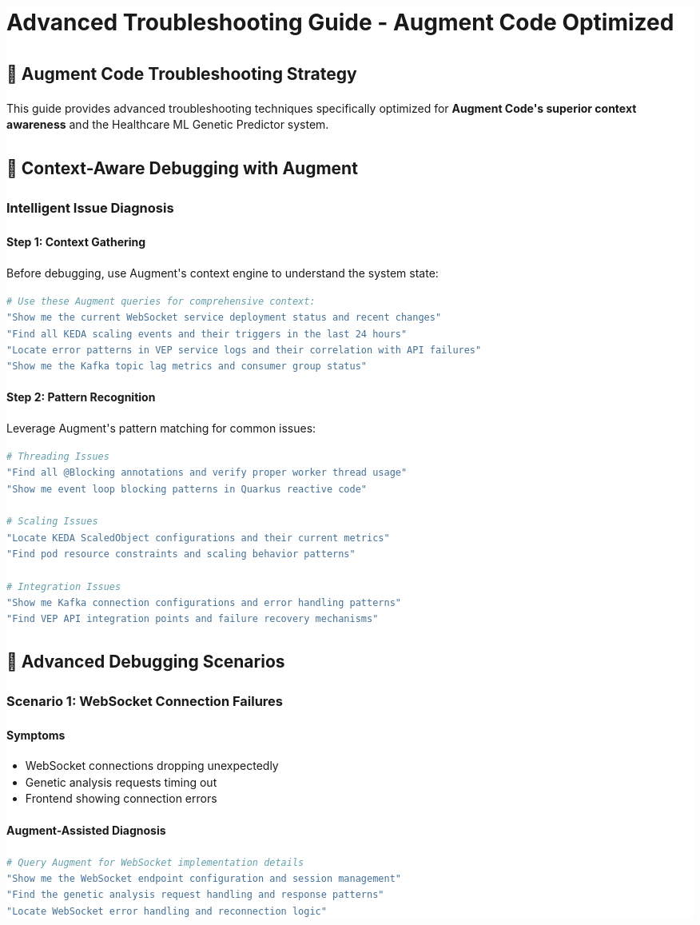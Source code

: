 # Advanced Troubleshooting Guide - Augment Code Optimized

## 🎯 Augment Code Troubleshooting Strategy

This guide provides advanced troubleshooting techniques specifically optimized for **Augment Code's superior context awareness** and the Healthcare ML Genetic Predictor system.

## 🧠 Context-Aware Debugging with Augment

### Intelligent Issue Diagnosis

#### **Step 1: Context Gathering**
Before debugging, use Augment's context engine to understand the system state:

```bash
# Use these Augment queries for comprehensive context:
"Show me the current WebSocket service deployment status and recent changes"
"Find all KEDA scaling events and their triggers in the last 24 hours"
"Locate error patterns in VEP service logs and their correlation with API failures"
"Show me the Kafka topic lag metrics and consumer group status"
```

#### **Step 2: Pattern Recognition**
Leverage Augment's pattern matching for common issues:

```bash
# Threading Issues
"Find all @Blocking annotations and verify proper worker thread usage"
"Show me event loop blocking patterns in Quarkus reactive code"

# Scaling Issues  
"Locate KEDA ScaledObject configurations and their current metrics"
"Find pod resource constraints and scaling behavior patterns"

# Integration Issues
"Show me Kafka connection configurations and error handling patterns"
"Find VEP API integration points and failure recovery mechanisms"
```

## 🔧 Advanced Debugging Scenarios

### Scenario 1: WebSocket Connection Failures

#### **Symptoms**
- WebSocket connections dropping unexpectedly
- Genetic analysis requests timing out
- Frontend showing connection errors

#### **Augment-Assisted Diagnosis**
```bash
# Query Augment for WebSocket implementation details
"Show me the WebSocket endpoint configuration and session management"
"Find the genetic analysis request handling and response patterns"
"Locate WebSocket error handling and reconnection logic"
```
